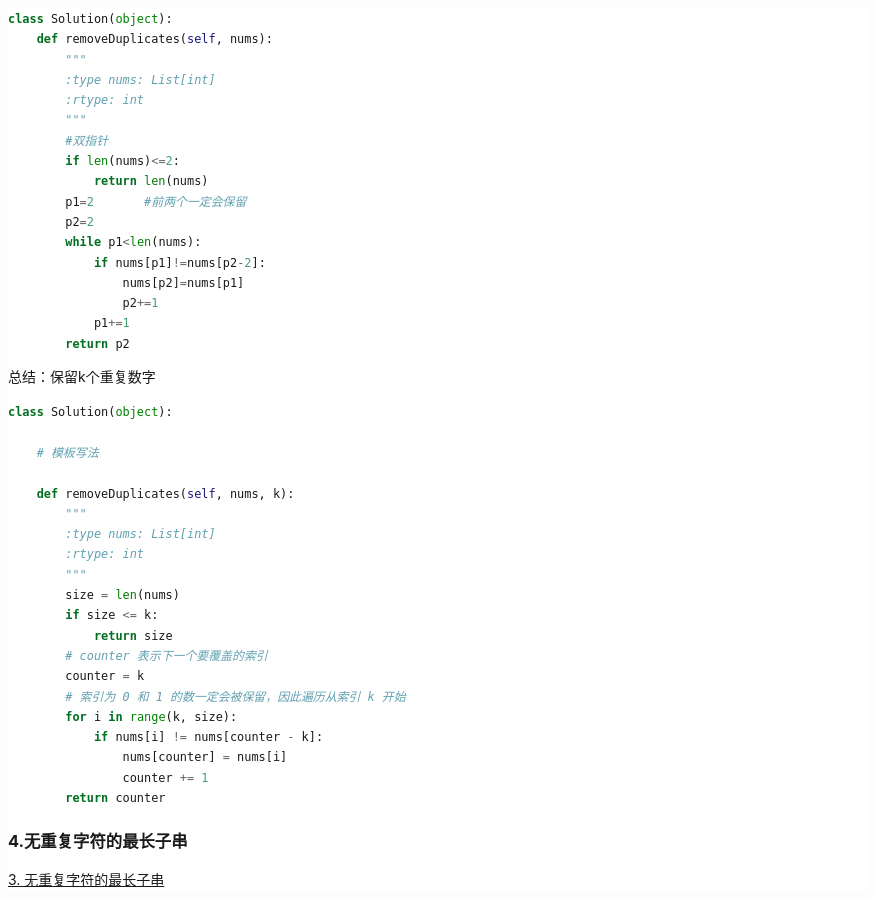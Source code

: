 ```python
class Solution(object):
    def removeDuplicates(self, nums):
        """
        :type nums: List[int]
        :rtype: int
        """
        #双指针
        if len(nums)<=2:
            return len(nums)
        p1=2       #前两个一定会保留
        p2=2
        while p1<len(nums):
            if nums[p1]!=nums[p2-2]:
                nums[p2]=nums[p1]
                p2+=1
            p1+=1
        return p2
```

总结：保留k个重复数字

```python
class Solution(object):

    # 模板写法

    def removeDuplicates(self, nums, k):
        """
        :type nums: List[int]
        :rtype: int
        """
        size = len(nums)
        if size <= k:
            return size
        # counter 表示下一个要覆盖的索引
        counter = k
        # 索引为 0 和 1 的数一定会被保留，因此遍历从索引 k 开始
        for i in range(k, size):
            if nums[i] != nums[counter - k]:
                nums[counter] = nums[i]
                counter += 1
        return counter
```



### 4.无重复字符的最长子串

[3. 无重复字符的最长子串](https://leetcode-cn.com/problems/longest-substring-without-repeating-characters/)
